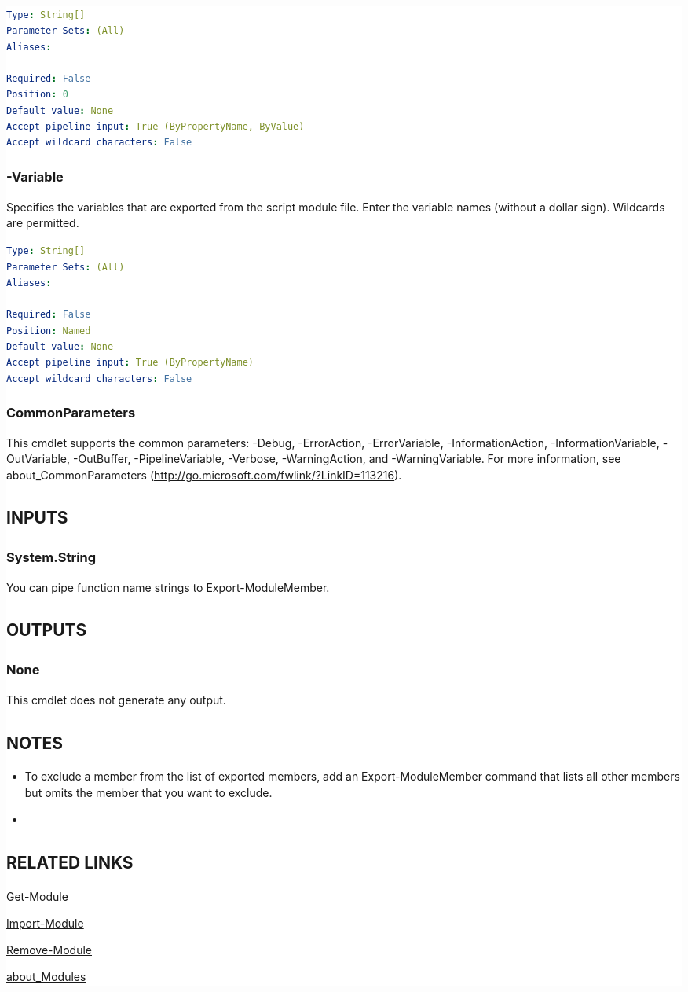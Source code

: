 ```yaml
Type: String[]
Parameter Sets: (All)
Aliases: 

Required: False
Position: 0
Default value: None
Accept pipeline input: True (ByPropertyName, ByValue)
Accept wildcard characters: False
```

### -Variable
Specifies the variables that are exported from the script module file.
Enter the variable names (without a dollar sign).
Wildcards are permitted.

```yaml
Type: String[]
Parameter Sets: (All)
Aliases: 

Required: False
Position: Named
Default value: None
Accept pipeline input: True (ByPropertyName)
Accept wildcard characters: False
```

### CommonParameters
This cmdlet supports the common parameters: -Debug, -ErrorAction, -ErrorVariable, -InformationAction, -InformationVariable, -OutVariable, -OutBuffer, -PipelineVariable, -Verbose, -WarningAction, and -WarningVariable. For more information, see about_CommonParameters (http://go.microsoft.com/fwlink/?LinkID=113216).

## INPUTS

### System.String
You can pipe function name strings to Export-ModuleMember.

## OUTPUTS

### None
This cmdlet does not generate any output.

## NOTES
* To exclude a member from the list of exported members, add an Export-ModuleMember command that lists all other members but omits the member that you want to exclude.

*

## RELATED LINKS

[Get-Module](.\Get-Module.md)

[Import-Module](.\Import-Module.md)

[Remove-Module](.\Remove-Module.md)

[about_Modules](.\About\about_Modules.md)


